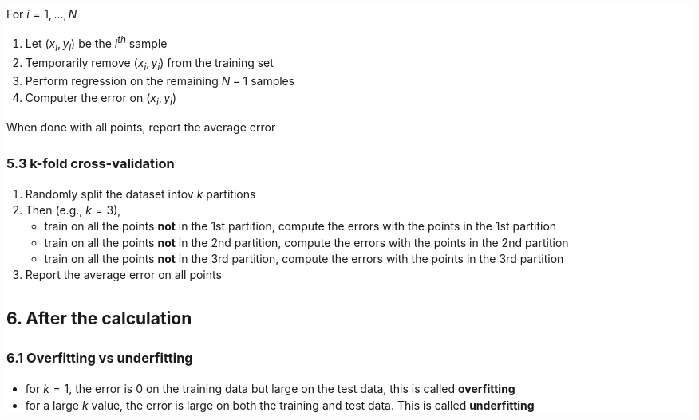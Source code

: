 For $i=1,\dots, N$

1. Let $(x_i, y_i)$ be the $i^{th}$ sample
2. Temporarily remove $(x_i, y_i)$ from the training set
3. Perform regression on the remaining $N-1$ samples
4. Computer the error on $(x_i, y_i)$

When done with all points, report the average error





### 5.3	k-fold cross-validation

1. Randomly split the dataset intov $k$ partitions
2. Then (e.g., $k=3$),
   - train on all the points **not** in the 1st partition, compute the errors with the points in the 1st partition
   - train on all the points **not** in the 2nd partition, compute the errors with the points in the 2nd partition
   - train on all the points **not** in the 3rd partition, compute the errors with the points in the 3rd partition
3. Report the average error on all points







## 6.	After the calculation

### 6.1	Overfitting vs underfitting

- for $k =1$, the error is 0 on the training data but large on the test data, this is called **overfitting**
- for a large $k$ value, the error is large on both the training and test data. This is called **underfitting**
